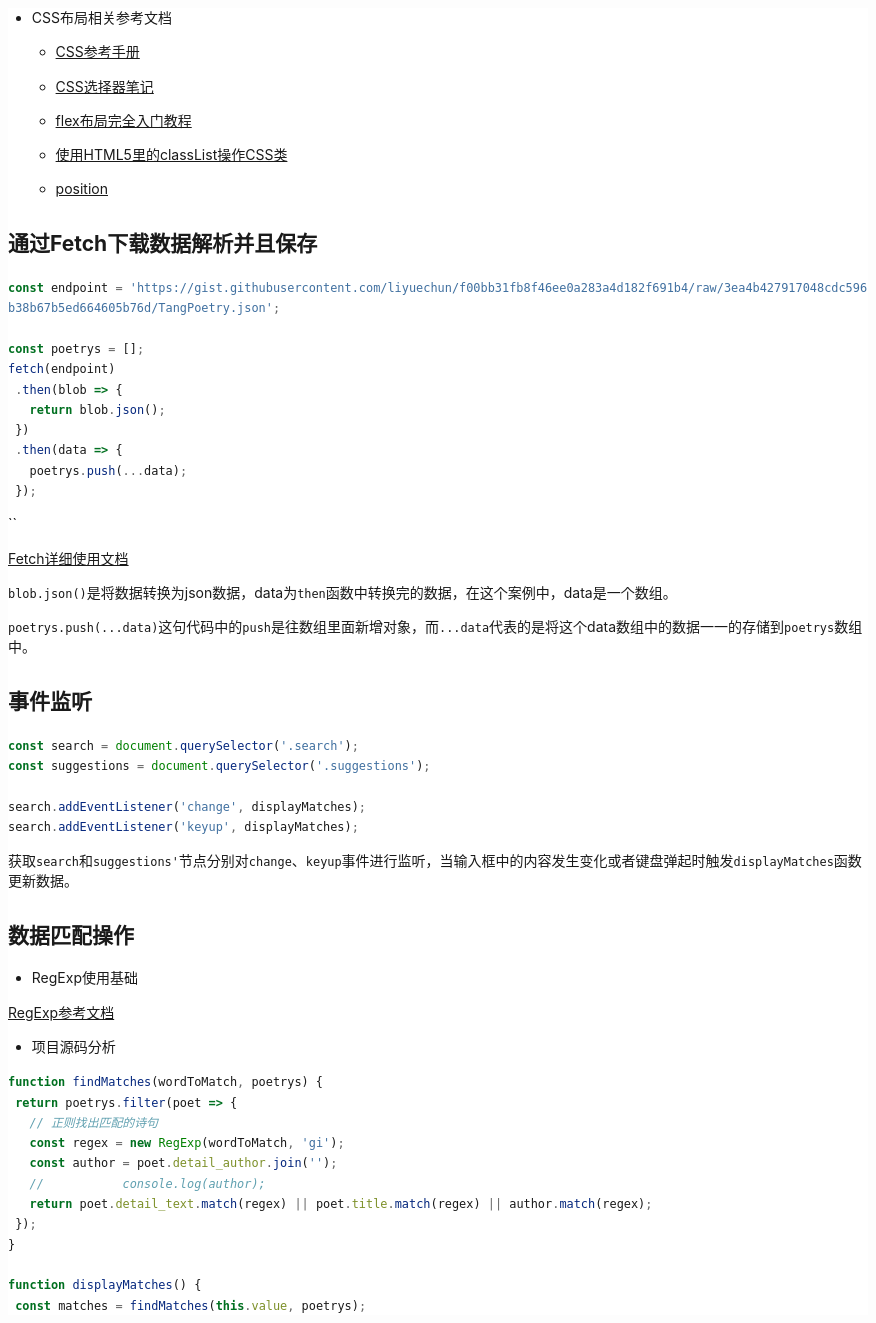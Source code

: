 - CSS布局相关参考文档

    - [CSS参考手册](http://www.css88.com/book/css/properties/flex/flex.htm)
    
    - [CSS选择器笔记](http://www.ruanyifeng.com/blog/2009/03/css_selectors.html)
    
    - [flex布局完全入门教程](http://bbs.kongyixueyuan.com/topic/10/flex布局完全入门教程)
    
    - [使用HTML5里的classList操作CSS类](http://www.webhek.com/post/html5-classlist-api.html)
    
    - [position](http://zh.learnlayout.com/position.html)

## 通过Fetch下载数据解析并且保存

```js
const endpoint = 'https://gist.githubusercontent.com/liyuechun/f00bb31fb8f46ee0a283a4d182f691b4/raw/3ea4b427917048cdc596b38b67b5ed664605b76d/TangPoetry.json';

const poetrys = [];
fetch(endpoint)
 .then(blob => {
   return blob.json();
 })
 .then(data => {
   poetrys.push(...data);
 });
```

``

[Fetch详细使用文档](https://developer.mozilla.org/zh-CN/docs/Web/API/Fetch_API/Using_Fetch)

`blob.json()`是将数据转换为json数据，data为`then`函数中转换完的数据，在这个案例中，data是一个数组。

`poetrys.push(...data)`这句代码中的`push`是往数组里面新增对象，而`...data`代表的是将这个data数组中的数据一一的存储到`poetrys`数组中。


## 事件监听

```js
const search = document.querySelector('.search');
const suggestions = document.querySelector('.suggestions');

search.addEventListener('change', displayMatches);
search.addEventListener('keyup', displayMatches);
```

获取`search`和`suggestions'`节点分别对`change`、`keyup`事件进行监听，当输入框中的内容发生变化或者键盘弹起时触发`displayMatches`函数更新数据。

## 数据匹配操作

- RegExp使用基础

[RegExp参考文档](http://www.w3school.com.cn/jsref/jsref_obj_regexp.asp)

- 项目源码分析

```js
function findMatches(wordToMatch, poetrys) {
 return poetrys.filter(poet => {
   // 正则找出匹配的诗句
   const regex = new RegExp(wordToMatch, 'gi');
   const author = poet.detail_author.join('');
   //			console.log(author);
   return poet.detail_text.match(regex) || poet.title.match(regex) || author.match(regex);
 });
}

function displayMatches() {
 const matches = findMatches(this.value, poetrys);
```